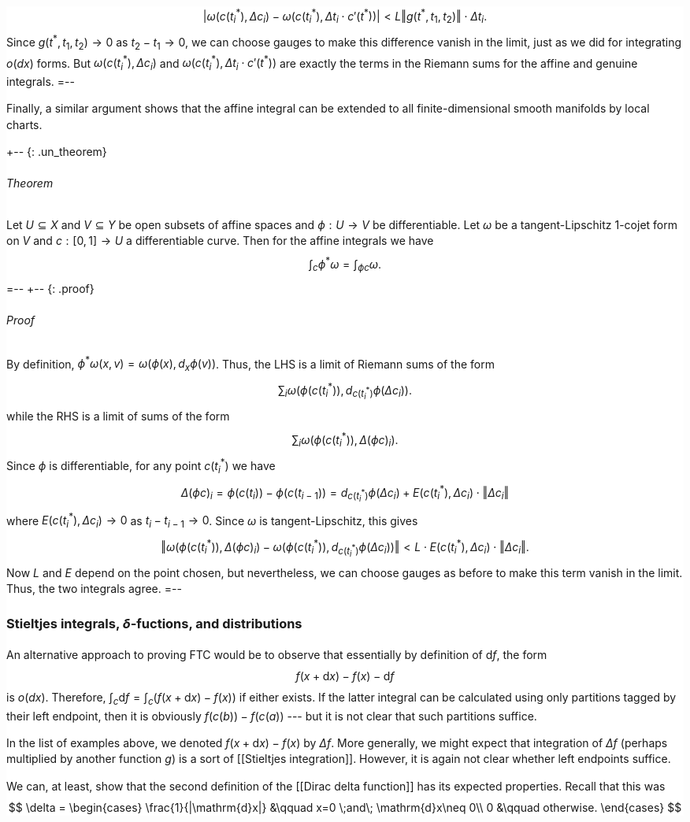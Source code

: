 $$ {|\omega(c(t^*_i), \Delta c_i) - \omega(c(t^*_i),\Delta t_i \cdot c'(t^*))|} \lt L \Vert g(t^*,t_1,t_2) \Vert \cdot \Delta t_i. $$
Since $g(t^*,t_1,t_2) \to 0$ as $t_2-t_1 \to 0$, we can choose gauges to make this difference vanish in the limit, just as we did for integrating $o(dx)$ forms.  But $\omega(c(t^*_i), \Delta c_i)$ and $\omega(c(t^*_i),\Delta t_i \cdot c'(t^*))$ are exactly the terms in the Riemann sums for the affine and genuine integrals.
=--

Finally, a similar argument shows that the affine integral can be extended to all finite-dimensional smooth manifolds by local charts.

+-- {: .un_theorem}
###### Theorem
Let $U\subseteq X$ and $V\subseteq Y$ be open subsets of affine spaces and $\phi:U\to V$ be differentiable.  Let $\omega$ be a tangent-Lipschitz 1-cojet form on $V$ and $c:[0,1]\to U$ a differentiable curve.  Then for the affine integrals we have
$$ \int_c \phi^*\omega = \int_{\phi c} \omega. $$
=--
+-- {: .proof}
###### Proof
By definition, $\phi^*\omega(x,v) = \omega(\phi(x),d_x\phi(v))$.  Thus, the LHS is a limit of Riemann sums of the form
$$ \sum_i \omega(\phi(c(t^*_i)),d_{c(t^*_i)}\phi(\Delta c_i)). $$
while the RHS is a limit of sums of the form
$$ \sum_i \omega(\phi(c(t^*_i)),\Delta (\phi c)_i). $$
Since $\phi$ is differentiable, for any point $c(t^*_i)$ we have
$$ \Delta (\phi c)_i = \phi(c(t_{i})) - \phi(c(t_{i-1})) = d_{c(t^*_i)}\phi(\Delta c_i) + E(c(t^*_i),\Delta c_i)\cdot {\Vert \Delta c_i \Vert } $$
where $E(c(t^*_i),\Delta c_i)\to 0$ as $t_i - t_{i-1} \to 0$.  Since $\omega$ is tangent-Lipschitz, this gives
$$  \Big\Vert \omega(\phi(c(t^*_i)),\Delta (\phi c)_i) - \omega(\phi(c(t^*_i)),d_{c(t^*_i)}\phi(\Delta c_i)) \Big\Vert \lt L \cdot E(c(t^*_i),\Delta c_i) \cdot {\Vert \Delta c_i \Vert }. $$
Now $L$ and $E$ depend on the point chosen, but nevertheless, we can choose gauges as before to make this term vanish in the limit.  Thus, the two integrals agree.
=--

### Stieltjes integrals, $\delta$-fuctions, and distributions

An alternative approach to proving FTC would be to observe that essentially by definition of $\mathrm{d}f$, the form
$$ f(x+\mathrm{d}x) - f(x) - \mathrm{d}f $$
is $o(dx)$.  Therefore, $\int_c \mathrm{d}f = \int_c (f(x+\mathrm{d}x)-f(x))$ if either exists.  If the latter integral can be calculated using only partitions tagged by their left endpoint, then it is obviously $f(c(b))-f(c(a))$ --- but it is not clear that such partitions suffice.

In the list of examples above, we denoted $f(x+\mathrm{d}x)-f(x)$ by $\Delta f$.  More generally, we might expect that integration of $\Delta f$ (perhaps multiplied by another function $g$) is a sort of [[Stieltjes integration]].  However, it is again not clear whether left endpoints suffice.

We can, at least, show that the second definition of the [[Dirac delta function]] has its expected properties.  Recall that this was
$$ \delta =
  \begin{cases}
    \frac{1}{|\mathrm{d}x|} &\qquad x=0 \;and\; \mathrm{d}x\neq 0\\
    0 &\qquad otherwise.
  \end{cases}
$$
